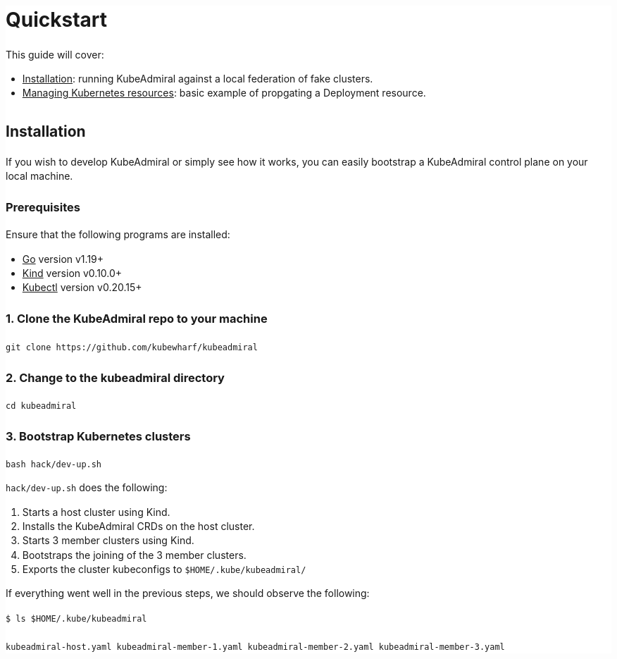 # Quickstart

This guide will cover:

* [Installation](#installation): running KubeAdmiral against a local federation of fake clusters.
* [Managing Kubernetes resources](#managing-kubernetes-resources): basic example of propgating a Deployment resource.

## Installation

If you wish to develop KubeAdmiral or simply see how it works, you can easily bootstrap a KubeAdmiral control plane on your local machine.

### Prerequisites

Ensure that the following programs are installed:

* [Go](https://go.dev/) version v1.19+
* [Kind](https://kind.sigs.k8s.io/) version v0.10.0+
* [Kubectl](https://github.com/kubernetes/kubectl) version v0.20.15+

### 1. Clone the KubeAdmiral repo to your machine

```console
git clone https://github.com/kubewharf/kubeadmiral
```

### 2. Change to the kubeadmiral directory

```console
cd kubeadmiral
```

### 3. Bootstrap Kubernetes clusters

```console
bash hack/dev-up.sh
```

`hack/dev-up.sh` does the following:

1. Starts a host cluster using Kind.
2. Installs the KubeAdmiral CRDs on the host cluster.
3. Starts 3 member clusters using Kind.
4. Bootstraps the joining of the 3 member clusters.
5. Exports the cluster kubeconfigs to `$HOME/.kube/kubeadmiral/`

If everything went well in the previous steps, we should observe the following:

```console
$ ls $HOME/.kube/kubeadmiral

kubeadmiral-host.yaml kubeadmiral-member-1.yaml kubeadmiral-member-2.yaml kubeadmiral-member-3.yaml
```
